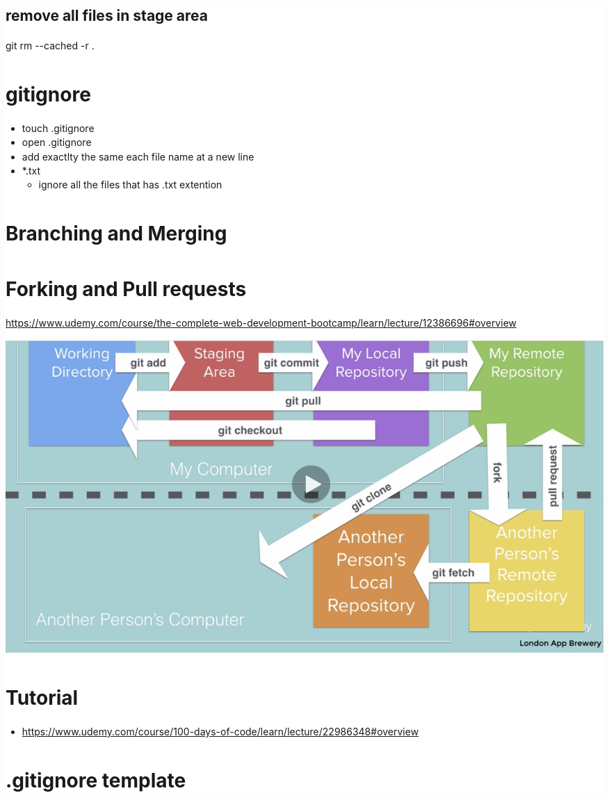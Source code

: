 ## remove all files in stage area

git rm --cached -r .

# gitignore

- touch .gitignore
- open .gitignore
- add exactlty the same each file name at a new line
- \*.txt
  - ignore all the files that has .txt extention

# Branching and Merging

# Forking and Pull requests

https://www.udemy.com/course/the-complete-web-development-bootcamp/learn/lecture/12386696#overview

![git commit](images/process6.png)

# Tutorial

- https://www.udemy.com/course/100-days-of-code/learn/lecture/22986348#overview

# .gitignore template
